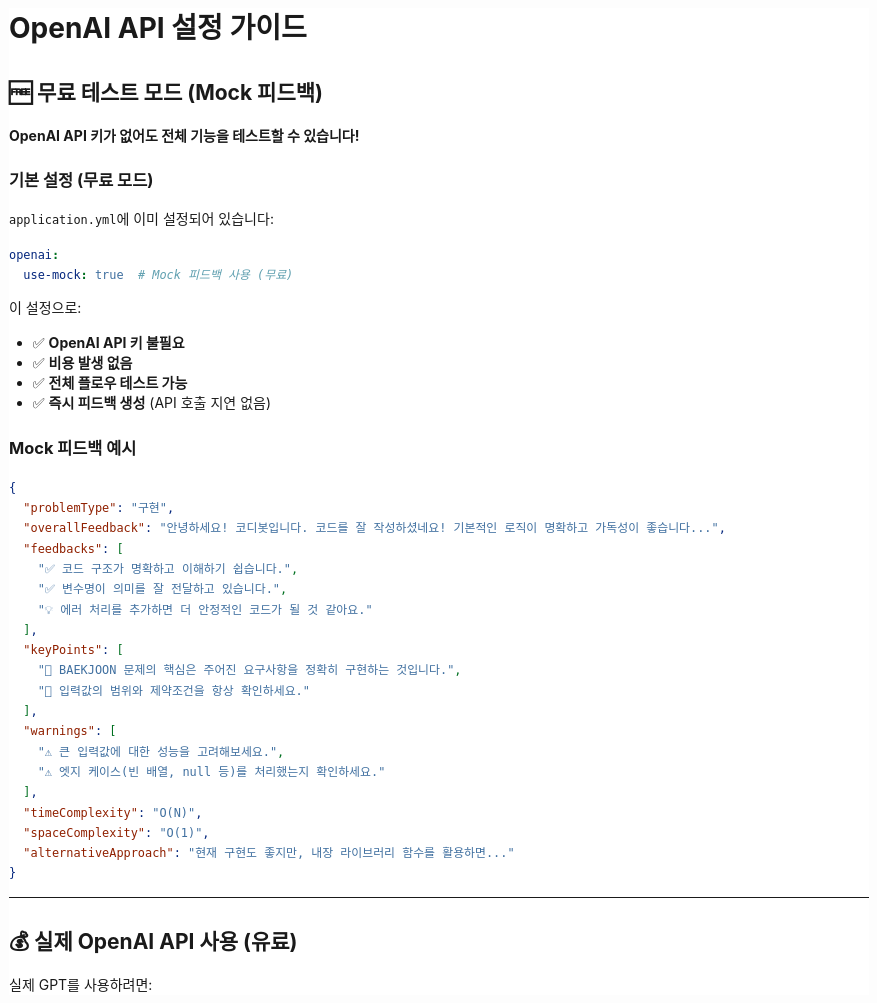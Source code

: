 # OpenAI API 설정 가이드

## 🆓 무료 테스트 모드 (Mock 피드백)

**OpenAI API 키가 없어도 전체 기능을 테스트할 수 있습니다!**

### 기본 설정 (무료 모드)

`application.yml`에 이미 설정되어 있습니다:

```yaml
openai:
  use-mock: true  # Mock 피드백 사용 (무료)
```

이 설정으로:
- ✅ **OpenAI API 키 불필요**
- ✅ **비용 발생 없음**
- ✅ **전체 플로우 테스트 가능**
- ✅ **즉시 피드백 생성** (API 호출 지연 없음)

### Mock 피드백 예시

```json
{
  "problemType": "구현",
  "overallFeedback": "안녕하세요! 코디봇입니다. 코드를 잘 작성하셨네요! 기본적인 로직이 명확하고 가독성이 좋습니다...",
  "feedbacks": [
    "✅ 코드 구조가 명확하고 이해하기 쉽습니다.",
    "✅ 변수명이 의미를 잘 전달하고 있습니다.",
    "💡 에러 처리를 추가하면 더 안정적인 코드가 될 것 같아요."
  ],
  "keyPoints": [
    "📌 BAEKJOON 문제의 핵심은 주어진 요구사항을 정확히 구현하는 것입니다.",
    "📌 입력값의 범위와 제약조건을 항상 확인하세요."
  ],
  "warnings": [
    "⚠️ 큰 입력값에 대한 성능을 고려해보세요.",
    "⚠️ 엣지 케이스(빈 배열, null 등)를 처리했는지 확인하세요."
  ],
  "timeComplexity": "O(N)",
  "spaceComplexity": "O(1)",
  "alternativeApproach": "현재 구현도 좋지만, 내장 라이브러리 함수를 활용하면..."
}
```

---

## 💰 실제 OpenAI API 사용 (유료)

실제 GPT를 사용하려면:
